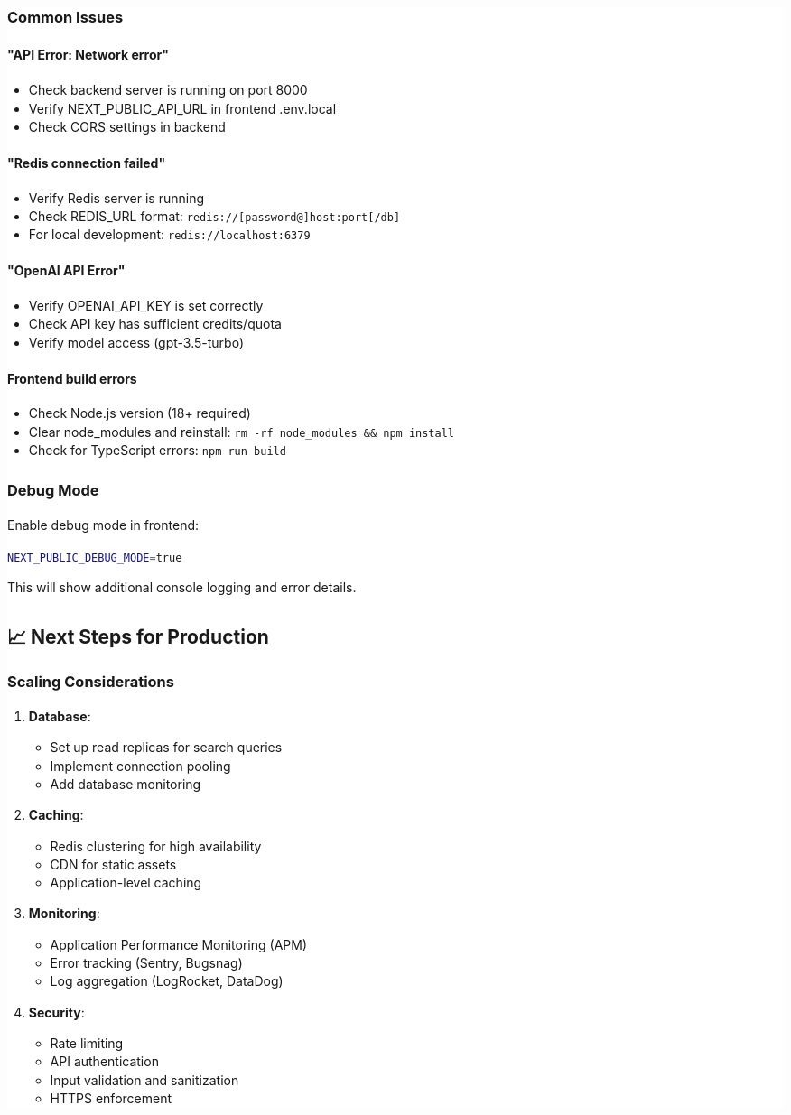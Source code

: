 ### Common Issues

#### "API Error: Network error"
- Check backend server is running on port 8000
- Verify NEXT_PUBLIC_API_URL in frontend .env.local
- Check CORS settings in backend

#### "Redis connection failed"  
- Verify Redis server is running
- Check REDIS_URL format: `redis://[password@]host:port[/db]`
- For local development: `redis://localhost:6379`

#### "OpenAI API Error"
- Verify OPENAI_API_KEY is set correctly
- Check API key has sufficient credits/quota
- Verify model access (gpt-3.5-turbo)

#### Frontend build errors
- Check Node.js version (18+ required)
- Clear node_modules and reinstall: `rm -rf node_modules && npm install`
- Check for TypeScript errors: `npm run build`

### Debug Mode
Enable debug mode in frontend:
```bash
NEXT_PUBLIC_DEBUG_MODE=true
```

This will show additional console logging and error details.

## 📈 Next Steps for Production

### Scaling Considerations
1. **Database**: 
   - Set up read replicas for search queries
   - Implement connection pooling
   - Add database monitoring

2. **Caching**:
   - Redis clustering for high availability  
   - CDN for static assets
   - Application-level caching

3. **Monitoring**:
   - Application Performance Monitoring (APM)
   - Error tracking (Sentry, Bugsnag)
   - Log aggregation (LogRocket, DataDog)

4. **Security**:
   - Rate limiting
   - API authentication
   - Input validation and sanitization
   - HTTPS enforcement
